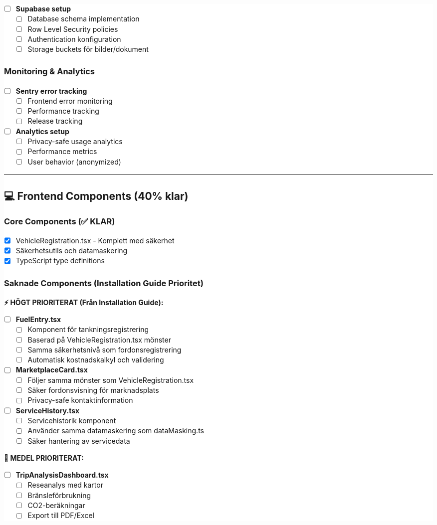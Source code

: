- [ ] **Supabase setup**
  - [ ] Database schema implementation
  - [ ] Row Level Security policies
  - [ ] Authentication konfiguration
  - [ ] Storage buckets för bilder/dokument

### Monitoring & Analytics

- [ ] **Sentry error tracking**
  - [ ] Frontend error monitoring
  - [ ] Performance tracking
  - [ ] Release tracking
- [ ] **Analytics setup**
  - [ ] Privacy-safe usage analytics
  - [ ] Performance metrics
  - [ ] User behavior (anonymized)

---

## 💻 Frontend Components (40% klar)

### Core Components (✅ KLAR)

- [x] VehicleRegistration.tsx - Komplett med säkerhet
- [x] Säkerhetsutils och datamaskering
- [x] TypeScript type definitions

### Saknade Components (Installation Guide Prioritet)

**⚡ HÖGT PRIORITERAT (Från Installation Guide):**

- [ ] **FuelEntry.tsx**
  - [ ] Komponent för tankningsregistrering
  - [ ] Baserad på VehicleRegistration.tsx mönster
  - [ ] Samma säkerhetsnivå som fordonsregistrering
  - [ ] Automatisk kostnadskalkyl och validering

- [ ] **MarketplaceCard.tsx**
  - [ ] Följer samma mönster som VehicleRegistration.tsx
  - [ ] Säker fordonsvisning för marknadsplats
  - [ ] Privacy-safe kontaktinformation

- [ ] **ServiceHistory.tsx**
  - [ ] Servicehistorik komponent
  - [ ] Använder samma datamaskering som dataMasking.ts
  - [ ] Säker hantering av servicedata

**🔧 MEDEL PRIORITERAT:**

- [ ] **TripAnalysisDashboard.tsx**
  - [ ] Reseanalys med kartor
  - [ ] Bränsleförbrukning
  - [ ] CO2-beräkningar
  - [ ] Export till PDF/Excel

